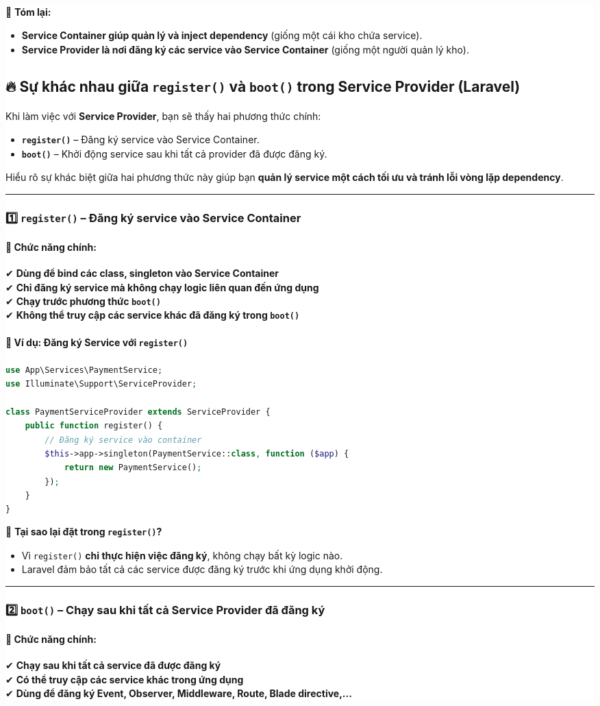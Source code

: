 📌 **Tóm lại:**  
- **Service Container giúp quản lý và inject dependency** (giống một cái kho chứa service).  
- **Service Provider là nơi đăng ký các service vào Service Container** (giống một người quản lý kho).  

## 🔥 **Sự khác nhau giữa `register()` và `boot()` trong Service Provider (Laravel)**  

Khi làm việc với **Service Provider**, bạn sẽ thấy hai phương thức chính:  

- **`register()`** – Đăng ký service vào Service Container.  
- **`boot()`** – Khởi động service sau khi tất cả provider đã được đăng ký.  

Hiểu rõ sự khác biệt giữa hai phương thức này giúp bạn **quản lý service một cách tối ưu và tránh lỗi vòng lặp dependency**.

---

### **1️⃣ `register()` – Đăng ký service vào Service Container**
#### 🔹 Chức năng chính:
✔ **Dùng để bind các class, singleton vào Service Container**  
✔ **Chỉ đăng ký service mà không chạy logic liên quan đến ứng dụng**  
✔ **Chạy trước phương thức `boot()`**  
✔ **Không thể truy cập các service khác đã đăng ký trong `boot()`**

#### 📌 **Ví dụ: Đăng ký Service với `register()`**
```php
use App\Services\PaymentService;
use Illuminate\Support\ServiceProvider;

class PaymentServiceProvider extends ServiceProvider {
    public function register() {
        // Đăng ký service vào container
        $this->app->singleton(PaymentService::class, function ($app) {
            return new PaymentService();
        });
    }
}
```
🔹 **Tại sao lại đặt trong `register()`?**  
- Vì `register()` **chỉ thực hiện việc đăng ký**, không chạy bất kỳ logic nào.  
- Laravel đảm bảo tất cả các service được đăng ký trước khi ứng dụng khởi động.  

---

### **2️⃣ `boot()` – Chạy sau khi tất cả Service Provider đã đăng ký**
#### 🔹 Chức năng chính:
✔ **Chạy sau khi tất cả service đã được đăng ký**  
✔ **Có thể truy cập các service khác trong ứng dụng**  
✔ **Dùng để đăng ký Event, Observer, Middleware, Route, Blade directive,...**  

